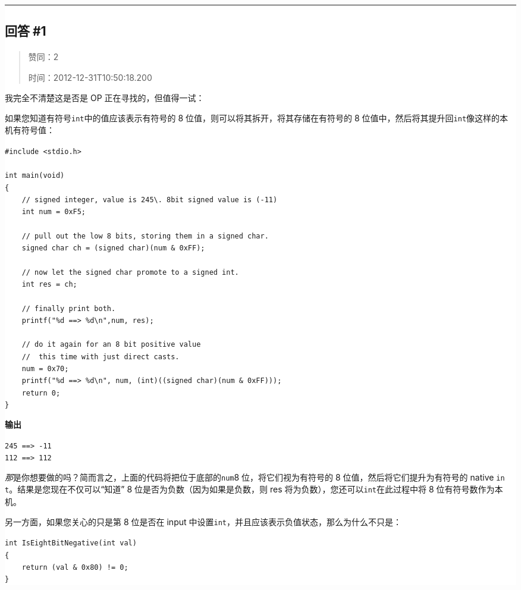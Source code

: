 * * *

## 回答 #1

> 赞同：2
> 
> 时间：2012-12-31T10:50:18.200

我完全不清楚这是否是 OP 正在寻找的，但值得一试：

如果您知道有符号`int`中的值应该表示有符号的 8 位值，则可以将其拆开，将其存储在有符号的 8 位值中，然后将其提升回`int`像这样的本机有符号值：

```
#include <stdio.h>

int main(void)
{
    // signed integer, value is 245\. 8bit signed value is (-11)
    int num = 0xF5;

    // pull out the low 8 bits, storing them in a signed char.
    signed char ch = (signed char)(num & 0xFF);

    // now let the signed char promote to a signed int.
    int res = ch;

    // finally print both.
    printf("%d ==> %d\n",num, res);

    // do it again for an 8 bit positive value
    //  this time with just direct casts.
    num = 0x70;
    printf("%d ==> %d\n", num, (int)((signed char)(num & 0xFF)));
    return 0;
} 
```

**输出**

```
245 ==> -11
112 ==> 112 
```

*那*是你想要做的吗？简而言之，上面的代码将把位于底部的`num`8 位，将它们视为有符号的 8 位值，然后将它们提升为有符号的 native `int`。结果是您现在不仅可以“知道” 8 位是否为负数（因为如果是负数，则 res 将为负数），您还可以`int`在此过程中将 8 位有符号数作为本机。

另一方面，如果您关心的只是第 8 位是否在 input 中设置`int`，并且应该表示负值状态，那么为什么不只是：

```
int IsEightBitNegative(int val)
{
    return (val & 0x80) != 0;
} 
```
